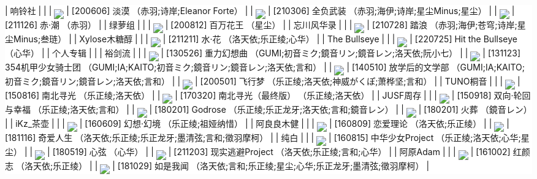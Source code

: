 | 响铃社 | |
| [<img src="./thumb/淡漠.jpg" width="100" align="middle" />](https://www.dizzylab.net/d/flicker00) | [200606] 淡漠 （赤羽;诗岸;Eleanor Forte） |
| [<img src="./thumb/全负武装.jpg" width="100" align="middle" />](https://www.dizzylab.net/d/XLP) | [210306] 全负武装 （赤羽;海伊;诗岸;星尘Minus;星尘） |
| [<img src="./thumb/赤·潮.jpg" width="100" align="middle" />](https://www.dizzylab.net/d/XLP02) | [211126] 赤·潮 （赤羽） |
| 绿萝组 | |
| [<img src="./thumb/百万花王 银河版.jpg" width="100" align="middle" />](https://vocadb.net/Al/25814) | [200812] 百万花王 （星尘） |
| 忘川风华录 | |
| [<img src="./thumb/踏浪.jpg" width="100" align="middle" />](https://vocadb.net/Al/30524) | [210728] 踏浪 （赤羽;海伊;苍穹;诗岸;星尘Minus;叁琏） |
| Xylose木糖醇 | |
| [<img src="./thumb/水·花.jpg" width="100" align="middle" />](https://vocadb.net/Al/31410) | [211211] 水·花 （洛天依;乐正绫;心华） |
| The Bullseye | |
| [<img src="./thumb/Hit the Bullseye.jpg" width="100" align="middle" />](https://vocadb.net/Al/32087) | [220725] Hit the Bullseye （心华） |
| 个人专辑 | |
| 裕剑流 | |
| [<img src="./thumb/重力幻想曲.jpg" width="100" align="middle" />](https://vocadb.net/Al/6613) | [130526] 重力幻想曲 （GUMI;初音ミク;鏡音リン;鏡音レン;洛天依;阮小七） |
| [<img src="./thumb/354机甲少女骑士团.jpg" width="100" align="middle" />](https://vocadb.net/Al/7890) | [131123] 354机甲少女骑士团 （GUMI;IA;KAITO;初音ミク;鏡音リン;鏡音レン;洛天依;言和） |
| [<img src="./thumb/放学后的文学部.jpg" width="100" align="middle" />](https://vocadb.net/Al/9079) | [140510] 放学后的文学部 （GUMI;IA;KAITO;初音ミク;鏡音リン;鏡音レン;洛天依;言和） |
| [<img src="./thumb/飞行梦.jpg" width="100" align="middle" />](https://vocadb.net/Al/27392) | [200501] 飞行梦 （乐正绫;洛天依;神威がくぽ;萧桦坚;言和） |
| TUNO桐音 | |
| [<img src="./thumb/南北寻光.jpg" width="100" align="middle" />](https://vocadb.net/Al/14994) | [150816] 南北寻光 （乐正绫;洛天依） |
| [<img src="./thumb/南北寻光（最终版）.jpg" width="100" align="middle" />](https://vocadb.net/Al/22683) | [170320] 南北寻光（最终版） （乐正绫;洛天依） |
| JUSF周存 | |
| [<img src="./thumb/双向·轮回与幸福.jpg" width="100" align="middle" />](https://vocadb.net/Al/15065) | [150918] 双向·轮回与幸福 （乐正绫;洛天依;言和） |
| [<img src="./thumb/Godrose.jpg" width="100" align="middle" />](https://vocadb.net/Al/28432) | [180201] Godrose （乐正绫;乐正龙牙;洛天依;言和;鏡音レン） |
| [<img src="./thumb/火葬.jpg" width="100" align="middle" />](https://zh.moegirl.org/火葬) | [180201] 火葬 （鏡音レン） |
| iKz_茶壶 | |
| [<img src="./thumb/幻想·幻境.jpg" width="100" align="middle" />](https://vocadb.net/Al/18329) | [160609] 幻想·幻境 （乐正绫;祖娅纳惜） |
| 阿良良木健 | |
| [<img src="./thumb/恋爱理论.jpg" width="100" align="middle" />](https://vocadb.net/Al/18480) | [160809] 恋爱理论 （洛天依;乐正绫） |
| [<img src="./thumb/奇爱人生.jpg" width="100" align="middle" />](https://vocadb.net/Al/26031) | [181116] 奇爱人生 （洛天依;乐正绫;乐正龙牙;墨清弦;言和;徵羽摩柯） |
|  纯白 | |
| [<img src="./thumb/中华少女Project.jpg" width="100" align="middle" />](https://vocadb.net/Al/18446) | [160815] 中华少女Project （乐正绫;洛天依;心华;星尘） |
| [<img src="./thumb/心弦.jpg" width="100" align="middle" />](https://vocadb.net/Al/24695) | [180519] 心弦 （心华） |
| [<img src="./thumb/现实逃避Project.jpg" width="100" align="middle" />](https://vocadb.net/Al/31321) | [211203] 现实逃避Project （洛天依;乐正绫;言和;心华） |
| 阿原Adam | |
| [<img src="./thumb/红颜志.jpg" width="100" align="middle" />](https://vocadb.net/Al/19800) | [161002] 红颜志 （洛天依;乐正绫） |
| [<img src="./thumb/如是我闻.jpg" width="100" align="middle" />](https://vocadb.net/Al/25674) | [181029] 如是我闻 （洛天依;言和;乐正绫;星尘;心华;乐正龙牙;墨清弦;徵羽摩柯） |